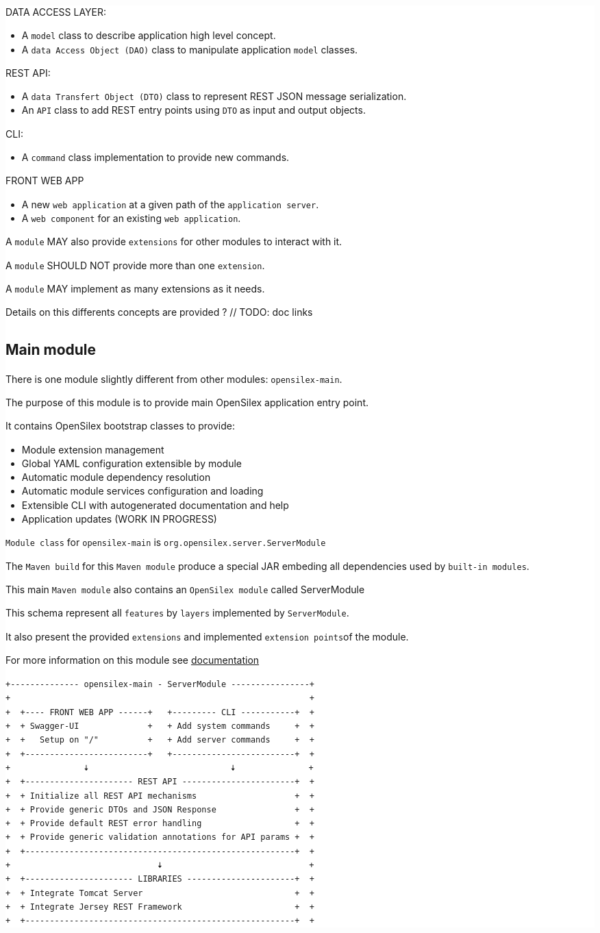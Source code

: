 DATA ACCESS LAYER:

- A `model` class to describe application high level concept.
- A `data Access Object (DAO)` class to manipulate application `model` classes.

REST API:

- A `data Transfert Object (DTO)` class to represent REST JSON message serialization.
- An `API` class to add REST entry points using `DTO` as input and output objects.

CLI:

- A `command` class implementation to provide new commands.

FRONT WEB APP

- A new `web application` at a given path of the `application server`.
- A `web component` for an existing `web application`.

A `module` MAY also provide `extensions` for other modules to interact with it.

A `module` SHOULD NOT provide more than one `extension`.

A `module` MAY implement as many extensions as it needs.

Details on this differents concepts are provided ? // TODO: doc links

## Main module

There is one module slightly different from other modules: `opensilex-main`.

The purpose of this module is to provide main OpenSilex application entry point.

It contains OpenSilex bootstrap classes to provide:
- Module extension management
- Global YAML configuration extensible by module
- Automatic module dependency resolution
- Automatic module services configuration and loading
- Extensible CLI with autogenerated documentation and help
- Application updates (WORK IN PROGRESS)

`Module class` for `opensilex-main` is `org.opensilex.server.ServerModule`

The `Maven build` for this `Maven module` produce a special JAR embeding all dependencies used by `built-in modules`.

This main `Maven module` also contains an `OpenSilex module` called ServerModule

This schema represent all `features` by `layers` implemented by `ServerModule`.

It also present the provided `extensions` and  implemented `extension points`of the module.

For more information on this module see [documentation](./main.md)

```
+-------------- opensilex-main - ServerModule ----------------+
+                                                             +
+  +---- FRONT WEB APP ------+   +--------- CLI -----------+  +
+  + Swagger-UI              +   + Add system commands     +  +
+  +   Setup on "/"          +   + Add server commands     +  +
+  +-------------------------+   +-------------------------+  +
+               🠧                             🠧               +
+  +---------------------- REST API -----------------------+  +
+  + Initialize all REST API mechanisms                    +  +
+  + Provide generic DTOs and JSON Response                +  +
+  + Provide default REST error handling                   +  +
+  + Provide generic validation annotations for API params +  +
+  +-------------------------------------------------------+  +
+                              🠧                              +
+  +---------------------- LIBRARIES ----------------------+  +
+  + Integrate Tomcat Server                               +  +
+  + Integrate Jersey REST Framework                       +  +
+  +-------------------------------------------------------+  +
```